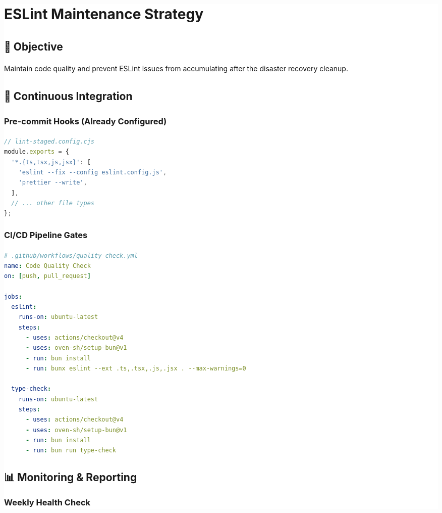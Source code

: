 # ESLint Maintenance Strategy

## 🎯 Objective

Maintain code quality and prevent ESLint issues from accumulating after the
disaster recovery cleanup.

## 🔄 Continuous Integration

### Pre-commit Hooks (Already Configured)

```javascript
// lint-staged.config.cjs
module.exports = {
  '*.{ts,tsx,js,jsx}': [
    'eslint --fix --config eslint.config.js',
    'prettier --write',
  ],
  // ... other file types
};
```

### CI/CD Pipeline Gates

```yaml
# .github/workflows/quality-check.yml
name: Code Quality Check
on: [push, pull_request]

jobs:
  eslint:
    runs-on: ubuntu-latest
    steps:
      - uses: actions/checkout@v4
      - uses: oven-sh/setup-bun@v1
      - run: bun install
      - run: bunx eslint --ext .ts,.tsx,.js,.jsx . --max-warnings=0

  type-check:
    runs-on: ubuntu-latest
    steps:
      - uses: actions/checkout@v4
      - uses: oven-sh/setup-bun@v1
      - run: bun install
      - run: bun run type-check
```

## 📊 Monitoring & Reporting

### Weekly Health Check
